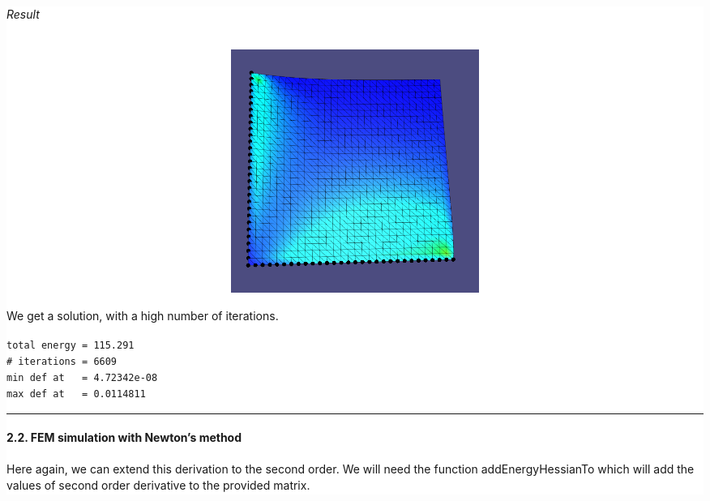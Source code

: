 ###### Result
<div style="text-align:center">
<p align="center">
  <img height="300" src="./results/FEM_GradientDescent.png">
</p>
</div>

We get a solution, with a high number of iterations.

```
total energy = 115.291
# iterations = 6609
min def at   = 4.72342e-08
max def at   = 0.0114811
```

__________________________________
<a name="Newdescent"/>

#### 2.2. FEM simulation with Newton’s method

Here again, we can extend this derivation to the second order. 
We will need the function addEnergyHessianTo which will add the values of second order derivative to the provided matrix.
